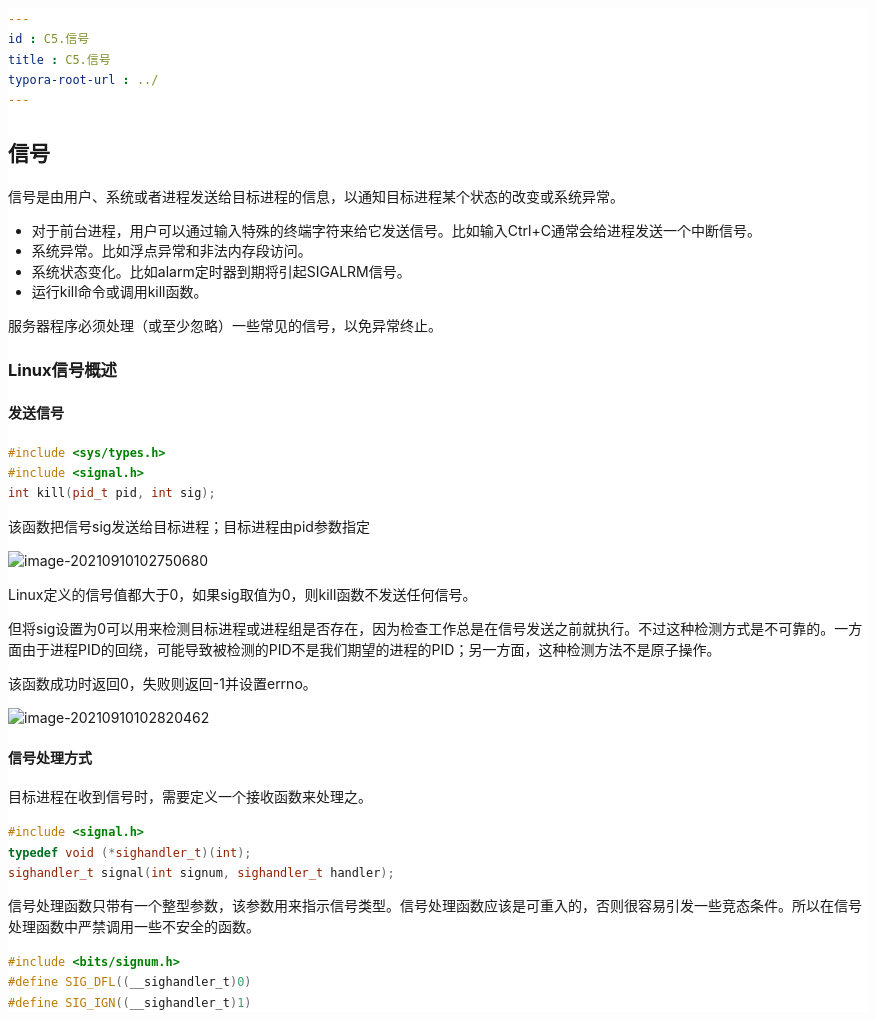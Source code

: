 ```yaml
---
id : C5.信号
title : C5.信号
typora-root-url : ../
---
```


## 信号

信号是由用户、系统或者进程发送给目标进程的信息，以通知目标进程某个状态的改变或系统异常。

- 对于前台进程，用户可以通过输入特殊的终端字符来给它发送信号。比如输入Ctrl+C通常会给进程发送一个中断信号。
- 系统异常。比如浮点异常和非法内存段访问。
- 系统状态变化。比如alarm定时器到期将引起SIGALRM信号。
- 运行kill命令或调用kill函数。

服务器程序必须处理（或至少忽略）一些常见的信号，以免异常终止。

### Linux信号概述

#### 发送信号

```cpp
#include <sys/types.h>
#include <signal.h>
int kill(pid_t pid, int sig);
```

该函数把信号sig发送给目标进程；目标进程由pid参数指定

![image-20210910102750680](/Image/C5.信号-photo/image-20210910102750680.png)

Linux定义的信号值都大于0，如果sig取值为0，则kill函数不发送任何信号。

但将sig设置为0可以用来检测目标进程或进程组是否存在，因为检查工作总是在信号发送之前就执行。不过这种检测方式是不可靠的。一方面由于进程PID的回绕，可能导致被检测的PID不是我们期望的进程的PID；另一方面，这种检测方法不是原子操作。

该函数成功时返回0，失败则返回-1并设置errno。

![image-20210910102820462](/Image/C5.信号-photo/image-20210910102820462.png)

#### 信号处理方式

目标进程在收到信号时，需要定义一个接收函数来处理之。

```cpp
#include <signal.h>
typedef void (*sighandler_t)(int);
sighandler_t signal(int signum, sighandler_t handler);
```

信号处理函数只带有一个整型参数，该参数用来指示信号类型。信号处理函数应该是可重入的，否则很容易引发一些竞态条件。所以在信号处理函数中严禁调用一些不安全的函数。

```cpp
#include <bits/signum.h>
#define SIG_DFL((__sighandler_t)0)
#define SIG_IGN((__sighandler_t)1)
```
